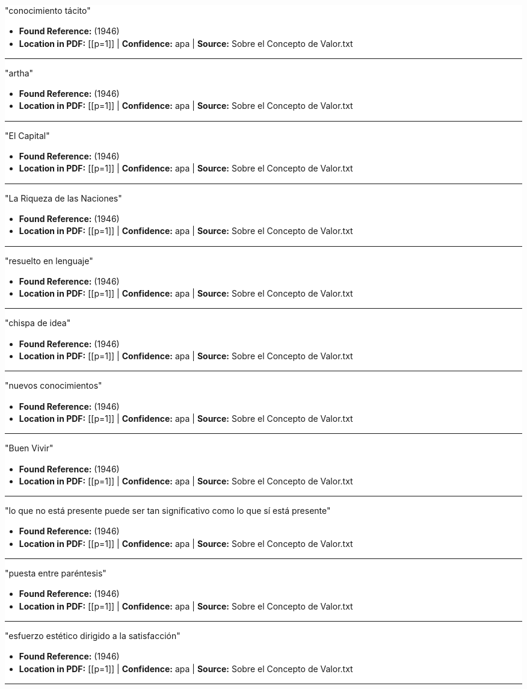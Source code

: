"conocimiento tácito"
- **Found Reference:** (1946)
- **Location in PDF:** [[p=1]] | **Confidence:** apa | **Source:** Sobre el Concepto de Valor.txt
---

"artha"
- **Found Reference:** (1946)
- **Location in PDF:** [[p=1]] | **Confidence:** apa | **Source:** Sobre el Concepto de Valor.txt
---

"El Capital"
- **Found Reference:** (1946)
- **Location in PDF:** [[p=1]] | **Confidence:** apa | **Source:** Sobre el Concepto de Valor.txt
---

"La Riqueza de las Naciones"
- **Found Reference:** (1946)
- **Location in PDF:** [[p=1]] | **Confidence:** apa | **Source:** Sobre el Concepto de Valor.txt
---

"resuelto en lenguaje"
- **Found Reference:** (1946)
- **Location in PDF:** [[p=1]] | **Confidence:** apa | **Source:** Sobre el Concepto de Valor.txt
---

"chispa de idea"
- **Found Reference:** (1946)
- **Location in PDF:** [[p=1]] | **Confidence:** apa | **Source:** Sobre el Concepto de Valor.txt
---

"nuevos conocimientos"
- **Found Reference:** (1946)
- **Location in PDF:** [[p=1]] | **Confidence:** apa | **Source:** Sobre el Concepto de Valor.txt
---

"Buen Vivir"
- **Found Reference:** (1946)
- **Location in PDF:** [[p=1]] | **Confidence:** apa | **Source:** Sobre el Concepto de Valor.txt
---

"lo que no está presente puede ser
                 tan significativo como lo que sí está presente"
- **Found Reference:** (1946)
- **Location in PDF:** [[p=1]] | **Confidence:** apa | **Source:** Sobre el Concepto de Valor.txt
---

"puesta entre paréntesis"
- **Found Reference:** (1946)
- **Location in PDF:** [[p=1]] | **Confidence:** apa | **Source:** Sobre el Concepto de Valor.txt
---

"esfuerzo estético dirigido a la
            satisfacción"
- **Found Reference:** (1946)
- **Location in PDF:** [[p=1]] | **Confidence:** apa | **Source:** Sobre el Concepto de Valor.txt
---
